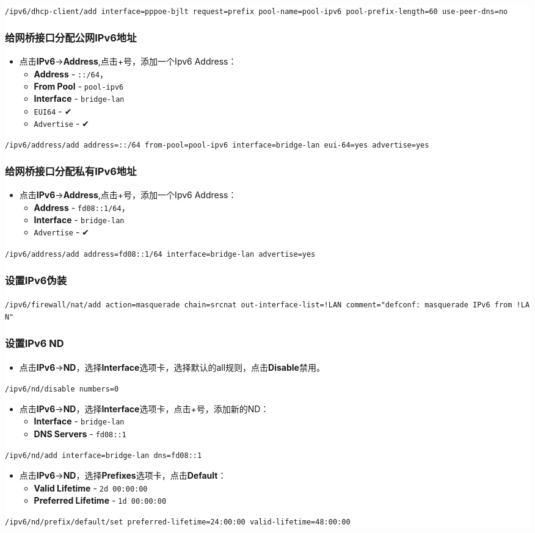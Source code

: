```shell
/ipv6/dhcp-client/add interface=pppoe-bjlt request=prefix pool-name=pool-ipv6 pool-prefix-length=60 use-peer-dns=no
```

### 给网桥接口分配公网IPv6地址

+ 点击**IPv6**->**Address**,点击+号，添加一个Ipv6 Address：
  + **Address** - `::/64`，
  + **From Pool** - `pool-ipv6`
  + **Interface** - `bridge-lan`
  + `EUI64` - ✔
  + `Advertise` - ✔

```shell
/ipv6/address/add address=::/64 from-pool=pool-ipv6 interface=bridge-lan eui-64=yes advertise=yes
```

### 给网桥接口分配私有IPv6地址

+ 点击**IPv6**->**Address**,点击+号，添加一个Ipv6 Address：
  + **Address** - `fd08::1/64`，
  + **Interface** - `bridge-lan`
  + `Advertise` - ✔

```shell
/ipv6/address/add address=fd08::1/64 interface=bridge-lan advertise=yes
```

### 设置IPv6伪装

```shell
/ipv6/firewall/nat/add action=masquerade chain=srcnat out-interface-list=!LAN comment="defconf: masquerade IPv6 from !LAN"
```

### 设置IPv6 ND

+ 点击**IPv6**->**ND**，选择**Interface**选项卡，选择默认的all规则，点击**Disable**禁用。

```shell
/ipv6/nd/disable numbers=0
```

+ 点击**IPv6**->**ND**，选择**Interface**选项卡，点击+号，添加新的ND：
  + **Interface** - `bridge-lan`
  + **DNS Servers** - `fd08::1`

```shell
/ipv6/nd/add interface=bridge-lan dns=fd08::1
```

+ 点击**IPv6**->**ND**，选择**Prefixes**选项卡，点击**Default**：
  + **Valid Lifetime** - `2d 00:00:00`
  + **Preferred Lifetime** - `1d 00:00:00`

```shell
/ipv6/nd/prefix/default/set preferred-lifetime=24:00:00 valid-lifetime=48:00:00
```
